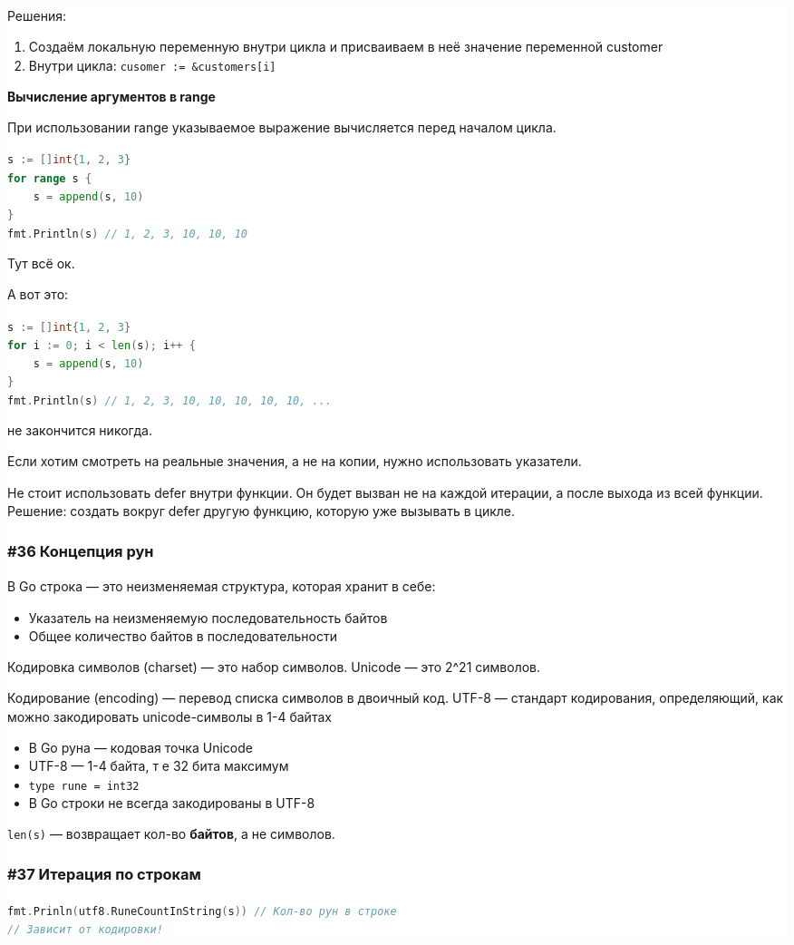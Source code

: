 Решения:
1. Создаём локальную переменную внутри цикла и присваиваем в неё значение переменной customer
2. Внутри цикла: `cusomer := &customers[i]`

**Вычисление аргументов в range**

При использовании range указываемое выражение вычисляется перед началом цикла.

```go
s := []int{1, 2, 3}
for range s {
	s = append(s, 10)
}
fmt.Println(s) // 1, 2, 3, 10, 10, 10
```

Тут всё ок.

А вот это:
```go
s := []int{1, 2, 3}
for i := 0; i < len(s); i++ {
	s = append(s, 10)
}
fmt.Println(s) // 1, 2, 3, 10, 10, 10, 10, 10, ...
```
не закончится никогда.

Если хотим смотреть на реальные значения, а не на копии, нужно использовать указатели.

Не стоит использовать defer внутри функции. Он будет вызван не на каждой итерации, а после выхода из всей функции. Решение: создать вокруг defer другую функцию, которую уже вызывать в цикле.

### #36 Концепция рун

В Go строка — это неизменяемая структура, которая хранит в себе:
- Указатель на неизменяемую последовательность байтов
- Общее количество байтов в последовательности

Кодировка символов (charset) — это набор символов. Unicode — это 2^21 символов.

Кодирование (encoding) — перевод списка символов в двоичный код. UTF-8 — стандарт кодирования, определяющий, как можно закодировать unicode-символы в 1-4 байтах

- В Go руна — кодовая точка Unicode
- UTF-8 — 1-4 байта, т е 32 бита максимум
- `type rune = int32`
- В Go строки не всегда закодированы в UTF-8

`len(s)` — возвращает кол-во **байтов**, а не символов.

### #37 Итерация по строкам

```go
fmt.Prinln(utf8.RuneCountInString(s)) // Кол-во рун в строке
// Зависит от кодировки!
```
